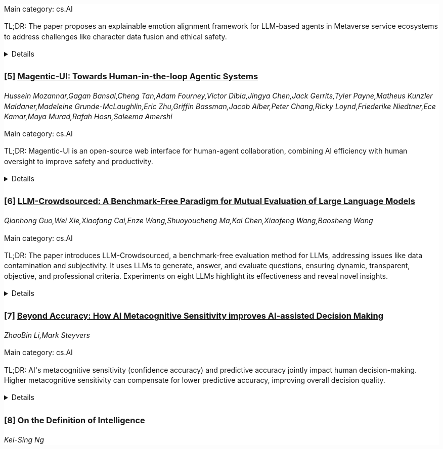 Main category: cs.AI

TL;DR: The paper proposes an explainable emotion alignment framework for LLM-based agents in Metaverse service ecosystems to address challenges like character data fusion and ethical safety.


<details><summary>Details</summary></details>


### [5] [Magentic-UI: Towards Human-in-the-loop Agentic Systems](https://arxiv.org/abs/2507.22358)
*Hussein Mozannar,Gagan Bansal,Cheng Tan,Adam Fourney,Victor Dibia,Jingya Chen,Jack Gerrits,Tyler Payne,Matheus Kunzler Maldaner,Madeleine Grunde-McLaughlin,Eric Zhu,Griffin Bassman,Jacob Alber,Peter Chang,Ricky Loynd,Friederike Niedtner,Ece Kamar,Maya Murad,Rafah Hosn,Saleema Amershi*

Main category: cs.AI

TL;DR: Magentic-UI is an open-source web interface for human-agent collaboration, combining AI efficiency with human oversight to improve safety and productivity.


<details><summary>Details</summary></details>


### [6] [LLM-Crowdsourced: A Benchmark-Free Paradigm for Mutual Evaluation of Large Language Models](https://arxiv.org/abs/2507.22359)
*Qianhong Guo,Wei Xie,Xiaofang Cai,Enze Wang,Shuoyoucheng Ma,Kai Chen,Xiaofeng Wang,Baosheng Wang*

Main category: cs.AI

TL;DR: The paper introduces LLM-Crowdsourced, a benchmark-free evaluation method for LLMs, addressing issues like data contamination and subjectivity. It uses LLMs to generate, answer, and evaluate questions, ensuring dynamic, transparent, objective, and professional criteria. Experiments on eight LLMs highlight its effectiveness and reveal novel insights.


<details><summary>Details</summary></details>


### [7] [Beyond Accuracy: How AI Metacognitive Sensitivity improves AI-assisted Decision Making](https://arxiv.org/abs/2507.22365)
*ZhaoBin Li,Mark Steyvers*

Main category: cs.AI

TL;DR: AI's metacognitive sensitivity (confidence accuracy) and predictive accuracy jointly impact human decision-making. Higher metacognitive sensitivity can compensate for lower predictive accuracy, improving overall decision quality.


<details><summary>Details</summary></details>


### [8] [On the Definition of Intelligence](https://arxiv.org/abs/2507.22423)
*Kei-Sing Ng*
